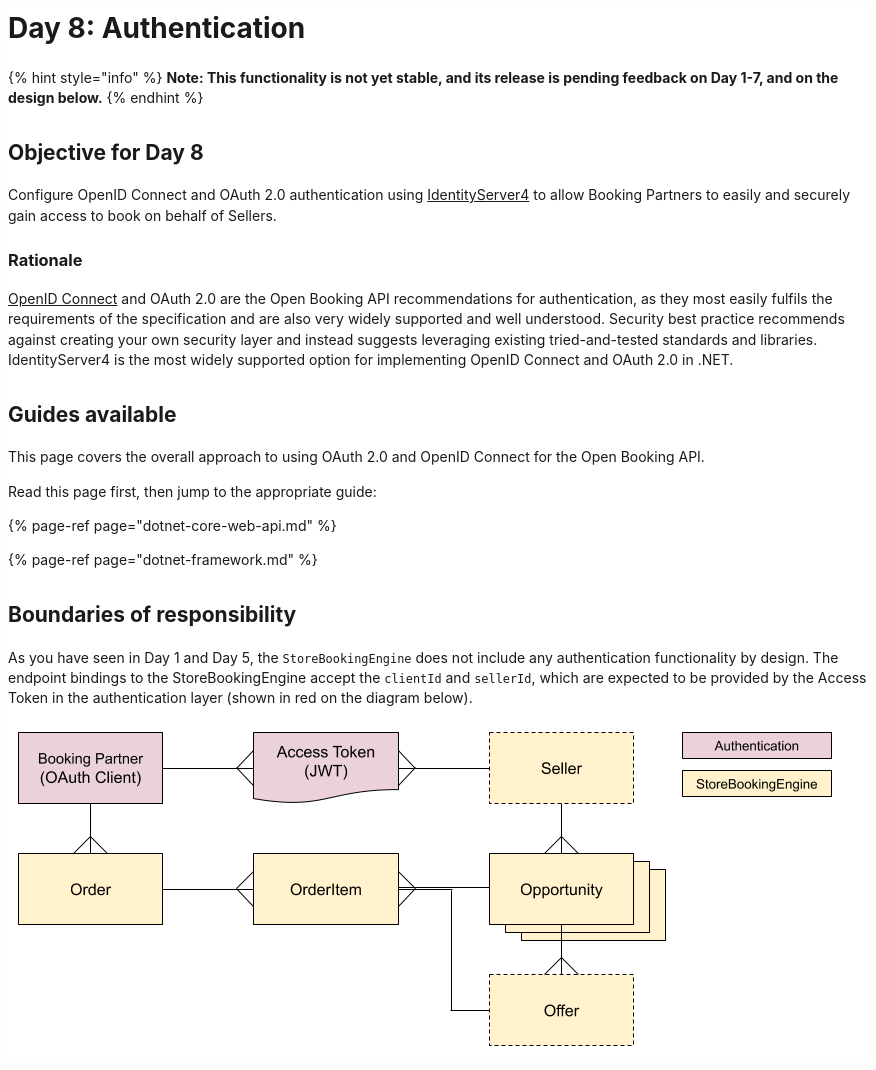 # Day 8: Authentication

{% hint style="info" %}
**Note: This functionality is not yet stable, and its release is pending feedback on Day 1-7, and on the design below.**
{% endhint %}

## Objective for Day 8

Configure OpenID Connect and OAuth 2.0 authentication using [IdentityServer4](https://identityserver.io/) to allow Booking Partners to easily and securely gain access to book on behalf of Sellers.

### Rationale

[OpenID Connect](https://openid.net/connect/) and OAuth 2.0 are the Open Booking API recommendations for authentication, as they most easily fulfils the requirements of the specification and are also very widely supported and well understood. Security best practice recommends against creating your own security layer and instead suggests leveraging existing tried-and-tested standards and libraries. IdentityServer4 is the most widely supported option for implementing OpenID Connect and OAuth 2.0 in .NET.

## Guides available

This page covers the overall approach to using OAuth 2.0 and OpenID Connect for the Open Booking API. 

Read this page first, then jump to the appropriate guide:

{% page-ref page="dotnet-core-web-api.md" %}

{% page-ref page="dotnet-framework.md" %}

## Boundaries of responsibility

As you have seen in Day 1 and Day 5, the `StoreBookingEngine` does not include any authentication functionality by design. The endpoint bindings to the StoreBookingEngine accept the `clientId` and `sellerId`, which are expected to be provided by the Access Token in the authentication layer \(shown in red on the diagram below\).  

![Schema to support Open Booking API](../../../.gitbook/assets/booking-system-data-structure-1.png)
